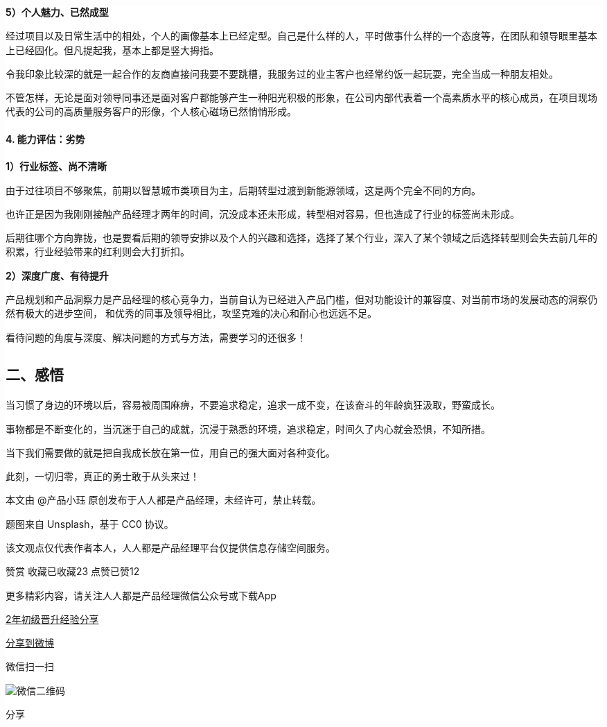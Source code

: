 **5）个人魅力、已然成型**

经过项目以及日常生活中的相处，个人的画像基本上已经定型。自己是什么样的⼈，平时做事什么样的一个态度等，在团队和领导眼里基本上已经固化。但凡提起我，基本上都是竖大拇指。

令我印象比较深的就是一起合作的友商直接问我要不要跳槽，我服务过的业主客户也经常约饭一起玩耍，完全当成一种朋友相处。

不管怎样，无论是面对领导同事还是面对客户都能够产生一种阳光积极的形象，在公司内部代表着一个高素质水平的核心成员，在项目现场代表的公司的高质量服务客户的形像，个人核心磁场已然悄悄形成。

#### 4\. 能力评估：劣势

**1）行业标签、尚不清晰**

由于过往项目不够聚焦，前期以智慧城市类项目为主，后期转型过渡到新能源领域，这是两个完全不同的方向。

也许正是因为我刚刚接触产品经理才两年的时间，沉没成本还未形成，转型相对容易，但也造成了行业的标签尚未形成。

后期往哪个方向靠拢，也是要看后期的领导安排以及个⼈的兴趣和选择，选择了某个行业，深入了某个领域之后选择转型则会失去前几年的积累，行业经验带来的红利则会大打折扣。

**2）深度广度、有待提升**

产品规划和产品洞察力是产品经理的核心竞争力，当前自认为已经进入产品门槛，但对功能设计的兼容度、对当前市场的发展动态的洞察仍然有极大的进步空间， 和优秀的同事及领导相比，攻坚克难的决心和耐心也远远不足。

看待问题的角度与深度、解决问题的方式与方法，需要学习的还很多！

## 二、感悟

当习惯了身边的环境以后，容易被周围麻痹，不要追求稳定，追求一成不变，在该奋斗的年龄疯狂汲取，野蛮成长。

事物都是不断变化的，当沉迷于自己的成就，沉浸于熟悉的环境，追求稳定，时间久了内心就会恐惧，不知所措。

当下我们需要做的就是把自我成长放在第一位，用自己的强大面对各种变化。

此刻，一切归零，真正的勇士敢于从头来过！

本文由 @产品小珏 原创发布于人人都是产品经理，未经许可，禁止转载。

题图来自 Unsplash，基于 CC0 协议。

该文观点仅代表作者本人，人人都是产品经理平台仅提供信息存储空间服务。

赞赏 收藏已收藏23 点赞已赞12

更多精彩内容，请关注人人都是产品经理微信公众号或下载App

[2年](https://www.woshipm.com/tag/2%e5%b9%b4)[初级](https://www.woshipm.com/tag/%e5%88%9d%e7%ba%a7)[晋升](https://www.woshipm.com/tag/%e6%99%8b%e5%8d%87)[经验分享](https://www.woshipm.com/tag/%e7%bb%8f%e9%aa%8c%e5%88%86%e4%ba%ab)

[分享到微博](https://service.weibo.com/share/share.php?appkey=2775287854&title=毕业两年，工资涨幅80%，晋升高级产品经理待遇，我是怎么做到的？&url=https://www.woshipm.com/zhichang/5858270.html&pic=https://image.woshipm.com/2023/05/29/bcfc14de-fdc0-11ed-9128-00163e0b5ff3.jpg)

微信扫一扫

![微信二维码](https://api.pwmqr.com/qrcode/create/?url=https://www.woshipm.com/zhichang/5858270.html)

分享